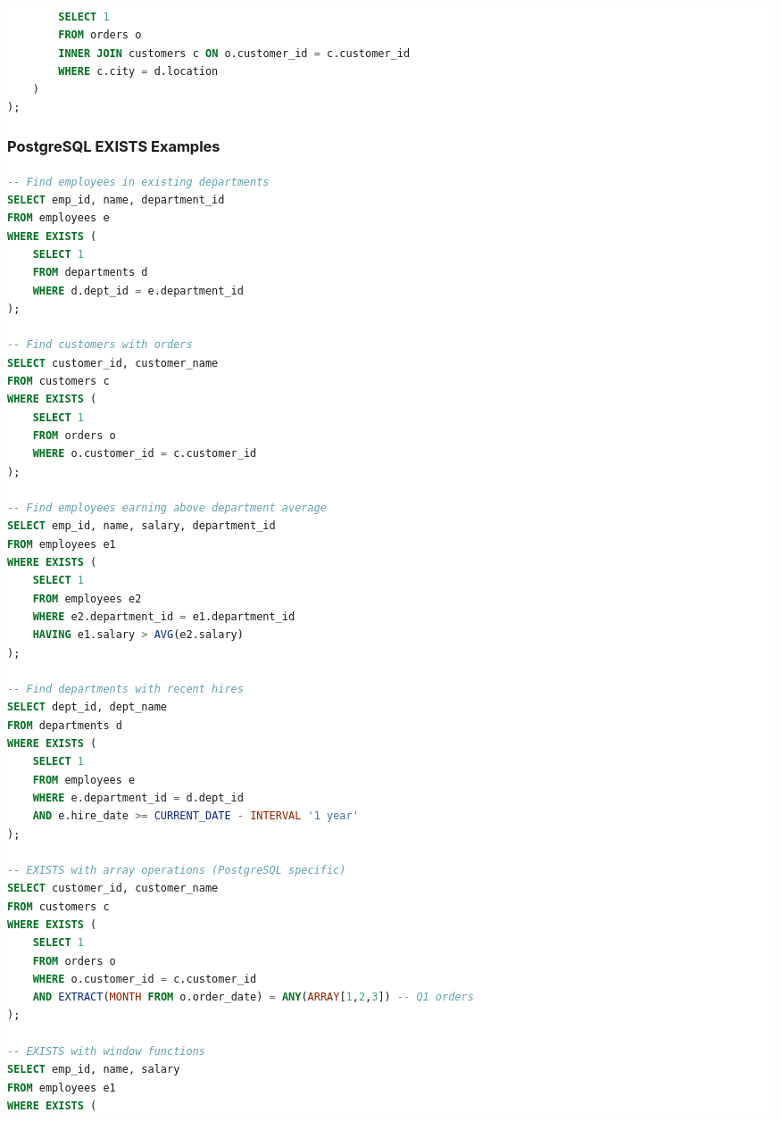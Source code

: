 ```sql
        SELECT 1
        FROM orders o
        INNER JOIN customers c ON o.customer_id = c.customer_id
        WHERE c.city = d.location
    )
);
```

### PostgreSQL EXISTS Examples

```sql
-- Find employees in existing departments
SELECT emp_id, name, department_id
FROM employees e
WHERE EXISTS (
    SELECT 1 
    FROM departments d 
    WHERE d.dept_id = e.department_id
);

-- Find customers with orders
SELECT customer_id, customer_name
FROM customers c
WHERE EXISTS (
    SELECT 1
    FROM orders o
    WHERE o.customer_id = c.customer_id
);

-- Find employees earning above department average
SELECT emp_id, name, salary, department_id
FROM employees e1
WHERE EXISTS (
    SELECT 1
    FROM employees e2
    WHERE e2.department_id = e1.department_id
    HAVING e1.salary > AVG(e2.salary)
);

-- Find departments with recent hires
SELECT dept_id, dept_name
FROM departments d
WHERE EXISTS (
    SELECT 1
    FROM employees e
    WHERE e.department_id = d.dept_id
    AND e.hire_date >= CURRENT_DATE - INTERVAL '1 year'
);

-- EXISTS with array operations (PostgreSQL specific)
SELECT customer_id, customer_name
FROM customers c
WHERE EXISTS (
    SELECT 1
    FROM orders o
    WHERE o.customer_id = c.customer_id
    AND EXTRACT(MONTH FROM o.order_date) = ANY(ARRAY[1,2,3]) -- Q1 orders
);

-- EXISTS with window functions
SELECT emp_id, name, salary
FROM employees e1
WHERE EXISTS (
```